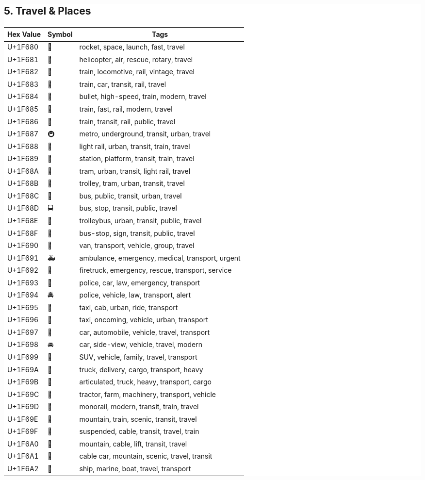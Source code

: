 ## 5. Travel & Places
| Hex Value | Symbol | Tags |
| --------- | -------| ----- |
| U+1F680 | 🚀 | rocket, space, launch, fast, travel
| U+1F681 | 🚁 | helicopter, air, rescue, rotary, travel
| U+1F682 | 🚂 | train, locomotive, rail, vintage, travel
| U+1F683 | 🚃 | train, car, transit, rail, travel
| U+1F684 | 🚄 | bullet, high-speed, train, modern, travel
| U+1F685 | 🚅 | train, fast, rail, modern, travel
| U+1F686 | 🚆 | train, transit, rail, public, travel
| U+1F687 | 🚇 | metro, underground, transit, urban, travel
| U+1F688 | 🚈 | light rail, urban, transit, train, travel
| U+1F689 | 🚉 | station, platform, transit, train, travel
| U+1F68A | 🚊 | tram, urban, transit, light rail, travel
| U+1F68B | 🚋 | trolley, tram, urban, transit, travel
| U+1F68C | 🚌 | bus, public, transit, urban, travel
| U+1F68D | 🚍 | bus, stop, transit, public, travel
| U+1F68E | 🚎 | trolleybus, urban, transit, public, travel
| U+1F68F | 🚏 | bus-stop, sign, transit, public, travel
| U+1F690 | 🚐 | van, transport, vehicle, group, travel
| U+1F691 | 🚑 | ambulance, emergency, medical, transport, urgent
| U+1F692 | 🚒 | firetruck, emergency, rescue, transport, service
| U+1F693 | 🚓 | police, car, law, emergency, transport
| U+1F694 | 🚔 | police, vehicle, law, transport, alert
| U+1F695 | 🚕 | taxi, cab, urban, ride, transport
| U+1F696 | 🚖 | taxi, oncoming, vehicle, urban, transport
| U+1F697 | 🚗 | car, automobile, vehicle, travel, transport
| U+1F698 | 🚘 | car, side-view, vehicle, travel, modern
| U+1F699 | 🚙 | SUV, vehicle, family, travel, transport
| U+1F69A | 🚚 | truck, delivery, cargo, transport, heavy
| U+1F69B | 🚛 | articulated, truck, heavy, transport, cargo
| U+1F69C | 🚜 | tractor, farm, machinery, transport, vehicle
| U+1F69D | 🚝 | monorail, modern, transit, train, travel
| U+1F69E | 🚞 | mountain, train, scenic, transit, travel
| U+1F69F | 🚟 | suspended, cable, transit, travel, train
| U+1F6A0 | 🚠 | mountain, cable, lift, transit, travel
| U+1F6A1 | 🚡 | cable car, mountain, scenic, travel, transit
| U+1F6A2 | 🚢 | ship, marine, boat, travel, transport